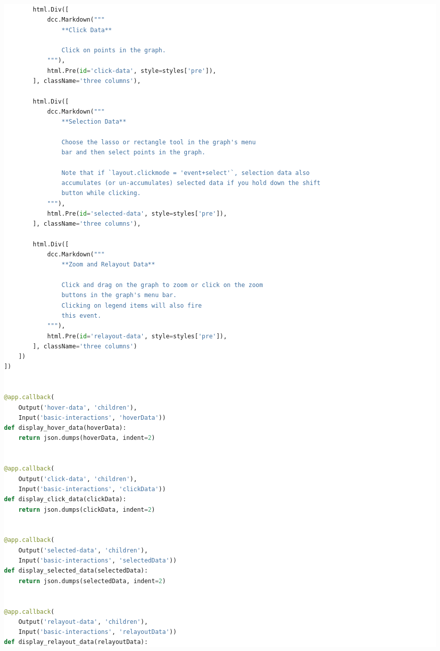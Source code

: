 ```python
        html.Div([
            dcc.Markdown("""
                **Click Data**

                Click on points in the graph.
            """),
            html.Pre(id='click-data', style=styles['pre']),
        ], className='three columns'),

        html.Div([
            dcc.Markdown("""
                **Selection Data**

                Choose the lasso or rectangle tool in the graph's menu
                bar and then select points in the graph.

                Note that if `layout.clickmode = 'event+select'`, selection data also
                accumulates (or un-accumulates) selected data if you hold down the shift
                button while clicking.
            """),
            html.Pre(id='selected-data', style=styles['pre']),
        ], className='three columns'),

        html.Div([
            dcc.Markdown("""
                **Zoom and Relayout Data**

                Click and drag on the graph to zoom or click on the zoom
                buttons in the graph's menu bar.
                Clicking on legend items will also fire
                this event.
            """),
            html.Pre(id='relayout-data', style=styles['pre']),
        ], className='three columns')
    ])
])


@app.callback(
    Output('hover-data', 'children'),
    Input('basic-interactions', 'hoverData'))
def display_hover_data(hoverData):
    return json.dumps(hoverData, indent=2)


@app.callback(
    Output('click-data', 'children'),
    Input('basic-interactions', 'clickData'))
def display_click_data(clickData):
    return json.dumps(clickData, indent=2)


@app.callback(
    Output('selected-data', 'children'),
    Input('basic-interactions', 'selectedData'))
def display_selected_data(selectedData):
    return json.dumps(selectedData, indent=2)


@app.callback(
    Output('relayout-data', 'children'),
    Input('basic-interactions', 'relayoutData'))
def display_relayout_data(relayoutData):
```